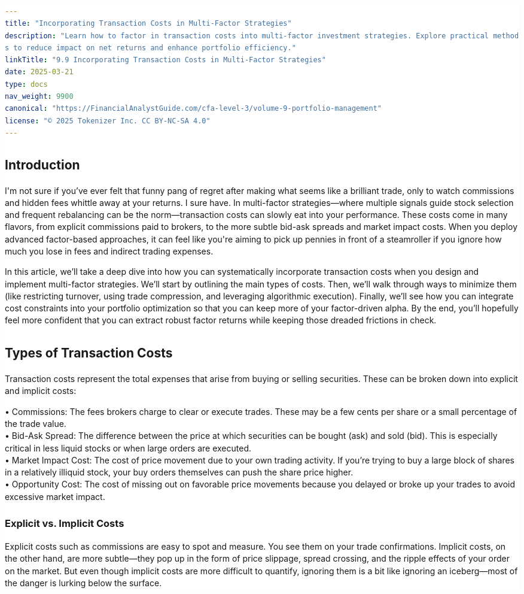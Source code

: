 ```yaml
---
title: "Incorporating Transaction Costs in Multi-Factor Strategies"
description: "Learn how to factor in transaction costs into multi-factor investment strategies. Explore practical methods to reduce impact on net returns and enhance portfolio efficiency."
linkTitle: "9.9 Incorporating Transaction Costs in Multi-Factor Strategies"
date: 2025-03-21
type: docs
nav_weight: 9900
canonical: "https://FinancialAnalystGuide.com/cfa-level-3/volume-9-portfolio-management"
license: "© 2025 Tokenizer Inc. CC BY-NC-SA 4.0"
---
```


## Introduction

I'm not sure if you’ve ever felt that funny pang of regret after making what seems like a brilliant trade, only to watch commissions and hidden fees whittle away at your returns. I sure have. In multi-factor strategies—where multiple signals guide stock selection and frequent rebalancing can be the norm—transaction costs can slowly eat into your performance. These costs come in many flavors, from explicit commissions paid to brokers, to the more subtle bid-ask spreads and market impact costs. When you deploy advanced factor-based approaches, it can feel like you're aiming to pick up pennies in front of a steamroller if you ignore how much you lose in fees and indirect trading expenses.

In this article, we’ll take a deep dive into how you can systematically incorporate transaction costs when you design and implement multi-factor strategies. We’ll start by outlining the main types of costs. Then, we’ll walk through ways to minimize them (like restricting turnover, using trade compression, and leveraging algorithmic execution). Finally, we’ll see how you can integrate cost constraints into your portfolio optimization so that you can keep more of your factor-driven alpha. By the end, you’ll hopefully feel more confident that you can extract robust factor returns while keeping those dreaded frictions in check.

## Types of Transaction Costs

Transaction costs represent the total expenses that arise from buying or selling securities. These can be broken down into explicit and implicit costs:

• Commissions: The fees brokers charge to clear or execute trades. These may be a few cents per share or a small percentage of the trade value.  
• Bid-Ask Spread: The difference between the price at which securities can be bought (ask) and sold (bid). This is especially critical in less liquid stocks or when large orders are executed.  
• Market Impact Cost: The cost of price movement due to your own trading activity. If you’re trying to buy a large block of shares in a relatively illiquid stock, your buy orders themselves can push the share price higher.  
• Opportunity Cost: The cost of missing out on favorable price movements because you delayed or broke up your trades to avoid excessive market impact.

### Explicit vs. Implicit Costs

Explicit costs such as commissions are easy to spot and measure. You see them on your trade confirmations. Implicit costs, on the other hand, are more subtle—they pop up in the form of price slippage, spread crossing, and the ripple effects of your order on the market. But even though implicit costs are more difficult to quantify, ignoring them is a bit like ignoring an iceberg—most of the danger is lurking below the surface.
